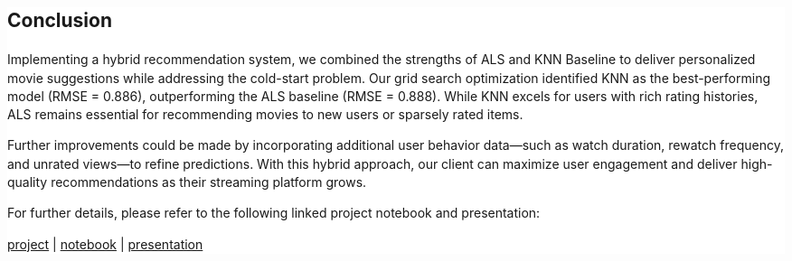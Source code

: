 ## Conclusion

Implementing a hybrid recommendation system, we combined the strengths of ALS and KNN Baseline to deliver personalized movie suggestions while addressing the cold-start problem. Our grid search optimization identified KNN as the best-performing model (RMSE = 0.886), outperforming the ALS baseline (RMSE = 0.888). While KNN excels for users with rich rating histories, ALS remains essential for recommending movies to new users or sparsely rated items.

Further improvements could be made by incorporating additional user behavior data—such as watch duration, rewatch frequency, and unrated views—to refine predictions. With this hybrid approach, our client can maximize user engagement and deliver high-quality recommendations as their streaming platform grows.

For further details, please refer to the following linked project notebook and presentation:

[project](https://github.com/JesseMooreDS/phase_four_project) | [notebook](https://github.com/JesseMooreDS/phase_four_project/blob/main/project.ipynb) | [presentation](https://github.com/JesseMooreDS/phase_four_project/blob/main/presentation.pdf)
